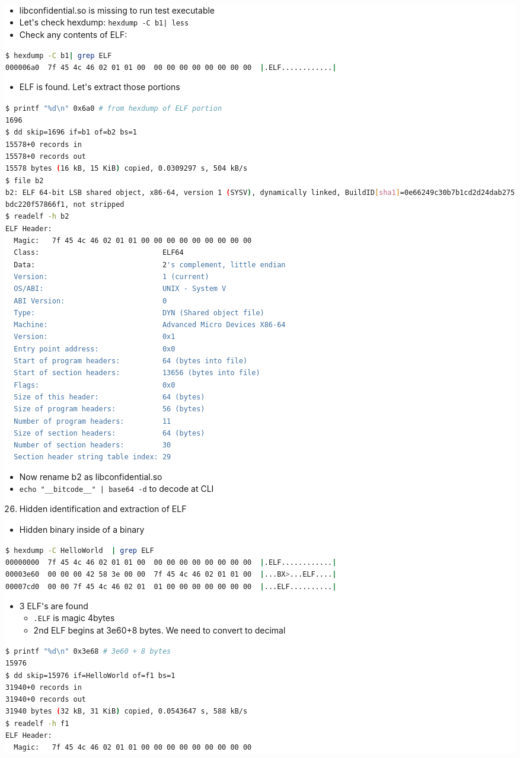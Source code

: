 ```bash
```
- libconfidential.so is missing to run test executable
- Let's check hexdump: `hexdump -C b1| less`
- Check any contents of ELF:
```bash
$ hexdump -C b1| grep ELF
000006a0  7f 45 4c 46 02 01 01 00  00 00 00 00 00 00 00 00  |.ELF............|
``` 
  - ELF is found. Let's extract those portions
```bash  
$ printf "%d\n" 0x6a0 # from hexdump of ELF portion
1696
$ dd skip=1696 if=b1 of=b2 bs=1
15578+0 records in
15578+0 records out
15578 bytes (16 kB, 15 KiB) copied, 0.0309297 s, 504 kB/s
$ file b2
b2: ELF 64-bit LSB shared object, x86-64, version 1 (SYSV), dynamically linked, BuildID[sha1]=0e66249c30b7b1cd2d24dab275bdc220f57866f1, not stripped
$ readelf -h b2
ELF Header:
  Magic:   7f 45 4c 46 02 01 01 00 00 00 00 00 00 00 00 00 
  Class:                             ELF64
  Data:                              2's complement, little endian
  Version:                           1 (current)
  OS/ABI:                            UNIX - System V
  ABI Version:                       0
  Type:                              DYN (Shared object file)
  Machine:                           Advanced Micro Devices X86-64
  Version:                           0x1
  Entry point address:               0x0
  Start of program headers:          64 (bytes into file)
  Start of section headers:          13656 (bytes into file)
  Flags:                             0x0
  Size of this header:               64 (bytes)
  Size of program headers:           56 (bytes)
  Number of program headers:         11
  Size of section headers:           64 (bytes)
  Number of section headers:         30
  Section header string table index: 29
```
- Now rename b2 as libconfidential.so
- `echo "__bitcode__" | base64 -d` to decode at CLI

26. Hidden identification and extraction of ELF
- Hidden binary inside of a binary
```bash
$ hexdump -C HelloWorld  | grep ELF
00000000  7f 45 4c 46 02 01 01 00  00 00 00 00 00 00 00 00  |.ELF............|
00003e60  00 00 00 42 58 3e 00 00  7f 45 4c 46 02 01 01 00  |...BX>...ELF....|
00007cd0  00 00 7f 45 4c 46 02 01  01 00 00 00 00 00 00 00  |...ELF..........|
```
- 3 ELF's are found
  - `.ELF` is magic 4bytes
  - 2nd ELF begins at 3e60+8 bytes. We need to convert to decimal
```bash
$ printf "%d\n" 0x3e68 # 3e60 + 8 bytes
15976
$ dd skip=15976 if=HelloWorld of=f1 bs=1
31940+0 records in
31940+0 records out
31940 bytes (32 kB, 31 KiB) copied, 0.0543647 s, 588 kB/s
$ readelf -h f1
ELF Header:
  Magic:   7f 45 4c 46 02 01 01 00 00 00 00 00 00 00 00 00 
```